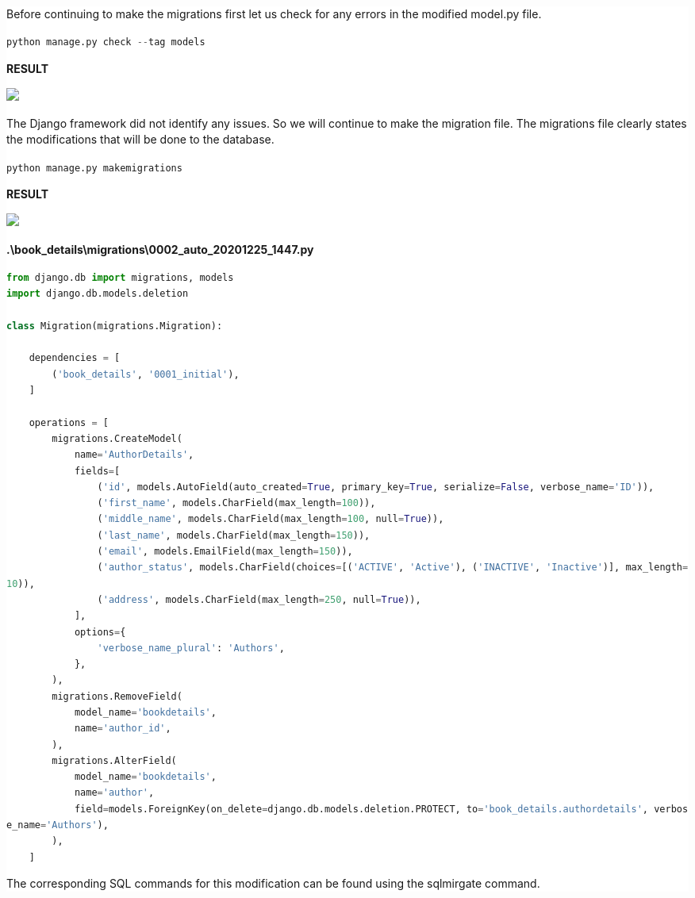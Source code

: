 Before continuing to make the migrations first let us check for any errors in the modified model.py file.
```python
python manage.py check --tag models
```

**RESULT**

![](https://lh6.googleusercontent.com/mewYM5_N5vScTKPrykTcDXNKEQQUM50EITLNj--edKWGdt1dXsiSvT4fz-cj0d_q2-pevxbOn32_r7rWPCK1fT2wYnQ2DEbFn-CgqLY07YmsU6Hur8X6O3EBgZd-_s3wF8H_rIZu)

The Django framework did not identify any issues. So we will continue to make the migration file. The migrations file clearly states the modifications that will be done to the database.

```python
python manage.py makemigrations
```

**RESULT**

![](https://lh6.googleusercontent.com/ht2cEexMJW8f_AnXGfZj9jTNjUCb78N0b9cRmOo508SEHPHO3aha2oKrLkmToM6Yux85KI9mWc2ouba4dneApw6_kSUlOGhUSQ0pu4WiNPanQ5qSMG9bIQDbggBuPDnKY4MdmcIm)

**.\book_details\migrations\0002_auto_20201225_1447.py**
```python
from django.db import migrations, models
import django.db.models.deletion
 
class Migration(migrations.Migration):
 
    dependencies = [
        ('book_details', '0001_initial'),
    ]
 
    operations = [
        migrations.CreateModel(
            name='AuthorDetails',
            fields=[
                ('id', models.AutoField(auto_created=True, primary_key=True, serialize=False, verbose_name='ID')),
                ('first_name', models.CharField(max_length=100)),
                ('middle_name', models.CharField(max_length=100, null=True)),
                ('last_name', models.CharField(max_length=150)),
                ('email', models.EmailField(max_length=150)),
                ('author_status', models.CharField(choices=[('ACTIVE', 'Active'), ('INACTIVE', 'Inactive')], max_length=10)),
                ('address', models.CharField(max_length=250, null=True)),
            ],
            options={
                'verbose_name_plural': 'Authors',
            },
        ),
        migrations.RemoveField(
            model_name='bookdetails',
            name='author_id',
        ),
        migrations.AlterField(
            model_name='bookdetails',
            name='author',
            field=models.ForeignKey(on_delete=django.db.models.deletion.PROTECT, to='book_details.authordetails', verbose_name='Authors'),
        ),
    ]

```
The corresponding SQL commands for this modification can be found using the sqlmirgate command.
